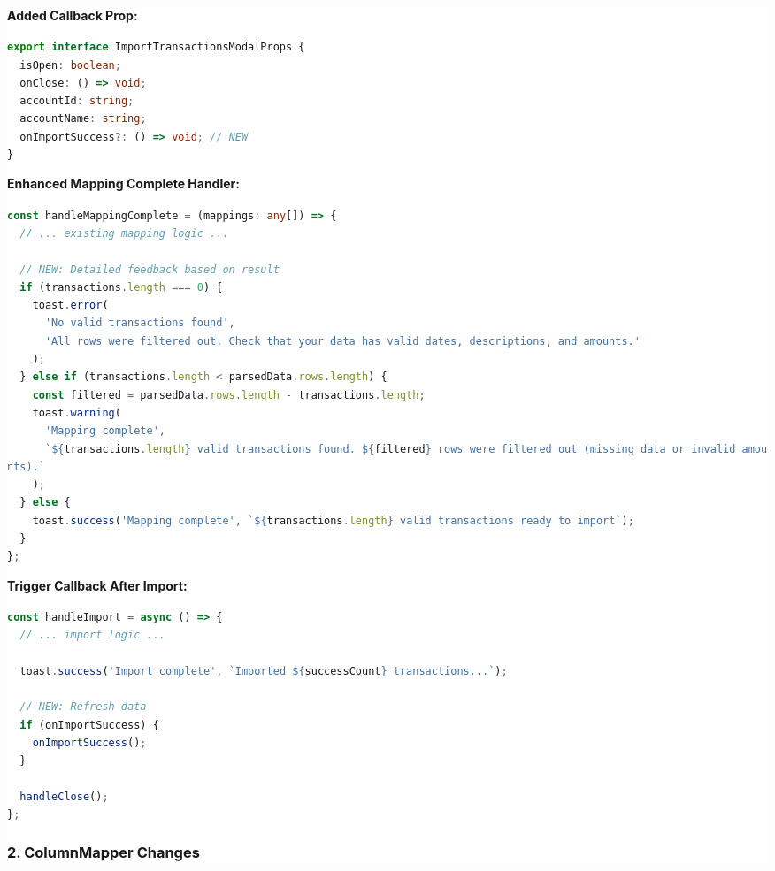 **Added Callback Prop:**
```typescript
export interface ImportTransactionsModalProps {
  isOpen: boolean;
  onClose: () => void;
  accountId: string;
  accountName: string;
  onImportSuccess?: () => void; // NEW
}
```

**Enhanced Mapping Complete Handler:**
```typescript
const handleMappingComplete = (mappings: any[]) => {
  // ... existing mapping logic ...
  
  // NEW: Detailed feedback based on result
  if (transactions.length === 0) {
    toast.error(
      'No valid transactions found',
      'All rows were filtered out. Check that your data has valid dates, descriptions, and amounts.'
    );
  } else if (transactions.length < parsedData.rows.length) {
    const filtered = parsedData.rows.length - transactions.length;
    toast.warning(
      'Mapping complete',
      `${transactions.length} valid transactions found. ${filtered} rows were filtered out (missing data or invalid amounts).`
    );
  } else {
    toast.success('Mapping complete', `${transactions.length} valid transactions ready to import`);
  }
};
```

**Trigger Callback After Import:**
```typescript
const handleImport = async () => {
  // ... import logic ...
  
  toast.success('Import complete', `Imported ${successCount} transactions...`);
  
  // NEW: Refresh data
  if (onImportSuccess) {
    onImportSuccess();
  }
  
  handleClose();
};
```

### 2. ColumnMapper Changes
